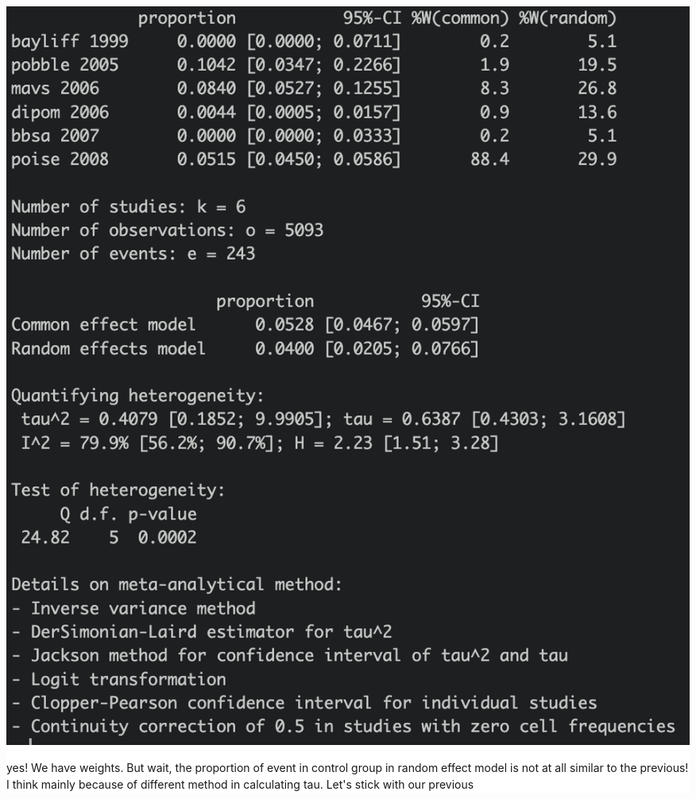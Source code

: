 ![](dl.png)

yes! We have weights. But wait, the proportion of event in control group in random effect model is not at all similar to the previous! I think mainly because of different method in calculating tau. Let's stick with our previous

